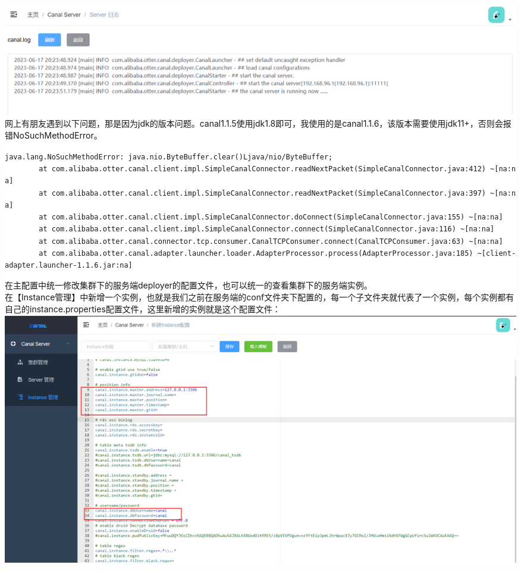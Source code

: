 ![图](../../assets/imgs/springclound/2443180-20230617202518115-934194837.png)  
网上有朋友遇到以下问题，那是因为jdk的版本问题。canal1.1.5使用jdk1.8即可，我使用的是canal1.1.6，该版本需要使用jdk11+，否则会报错NoSuchMethodError。
```
java.lang.NoSuchMethodError: java.nio.ByteBuffer.clear()Ljava/nio/ByteBuffer;
        at com.alibaba.otter.canal.client.impl.SimpleCanalConnector.readNextPacket(SimpleCanalConnector.java:412) ~[na:na]
        at com.alibaba.otter.canal.client.impl.SimpleCanalConnector.readNextPacket(SimpleCanalConnector.java:397) ~[na:na]
        at com.alibaba.otter.canal.client.impl.SimpleCanalConnector.doConnect(SimpleCanalConnector.java:155) ~[na:na]
        at com.alibaba.otter.canal.client.impl.SimpleCanalConnector.connect(SimpleCanalConnector.java:116) ~[na:na]
        at com.alibaba.otter.canal.connector.tcp.consumer.CanalTCPConsumer.connect(CanalTCPConsumer.java:63) ~[na:na]
        at com.alibaba.otter.canal.adapter.launcher.loader.AdapterProcessor.process(AdapterProcessor.java:185) ~[client-adapter.launcher-1.1.6.jar:na]
```
在主配置中统一修改集群下的服务端deployer的配置文件，也可以统一的查看集群下的服务端实例。  
在【Instance管理】中新增一个实例，也就是我们之前在服务端的conf文件夹下配置的，每一个子文件夹就代表了一个实例，每个实例都有自己的instance.properties配置文件，这里新增的实例就是这个配置文件：
![图](../../assets/imgs/springclound/2443180-20230617161755897-1610821710.png)  
